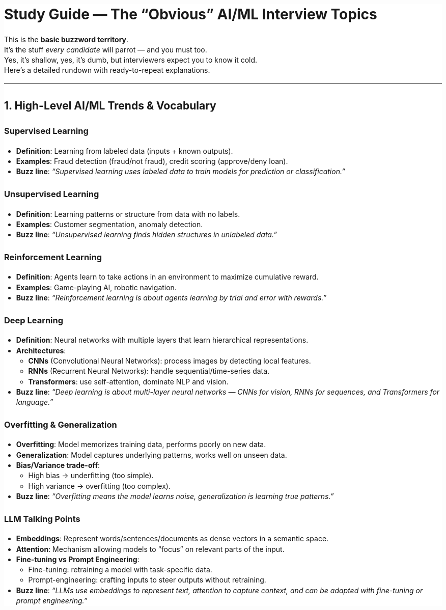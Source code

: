 # Study Guide — The “Obvious” AI/ML Interview Topics

This is the **basic buzzword territory**.  
It’s the stuff *every candidate* will parrot — and you must too.  
Yes, it’s shallow, yes, it’s dumb, but interviewers expect you to know it cold.  
Here’s a detailed rundown with ready-to-repeat explanations.

---

## 1. High-Level AI/ML Trends & Vocabulary

### Supervised Learning
- **Definition**: Learning from labeled data (inputs + known outputs).  
- **Examples**: Fraud detection (fraud/not fraud), credit scoring (approve/deny loan).  
- **Buzz line**: *“Supervised learning uses labeled data to train models for prediction or classification.”*

### Unsupervised Learning
- **Definition**: Learning patterns or structure from data with no labels.  
- **Examples**: Customer segmentation, anomaly detection.  
- **Buzz line**: *“Unsupervised learning finds hidden structures in unlabeled data.”*

### Reinforcement Learning
- **Definition**: Agents learn to take actions in an environment to maximize cumulative reward.  
- **Examples**: Game-playing AI, robotic navigation.  
- **Buzz line**: *“Reinforcement learning is about agents learning by trial and error with rewards.”*

### Deep Learning
- **Definition**: Neural networks with multiple layers that learn hierarchical representations.  
- **Architectures**:  
  - **CNNs** (Convolutional Neural Networks): process images by detecting local features.  
  - **RNNs** (Recurrent Neural Networks): handle sequential/time-series data.  
  - **Transformers**: use self-attention, dominate NLP and vision.  
- **Buzz line**: *“Deep learning is about multi-layer neural networks — CNNs for vision, RNNs for sequences, and Transformers for language.”*

### Overfitting & Generalization
- **Overfitting**: Model memorizes training data, performs poorly on new data.  
- **Generalization**: Model captures underlying patterns, works well on unseen data.  
- **Bias/Variance trade-off**:  
  - High bias → underfitting (too simple).  
  - High variance → overfitting (too complex).  
- **Buzz line**: *“Overfitting means the model learns noise, generalization is learning true patterns.”*

### LLM Talking Points
- **Embeddings**: Represent words/sentences/documents as dense vectors in a semantic space.  
- **Attention**: Mechanism allowing models to “focus” on relevant parts of the input.  
- **Fine-tuning vs Prompt Engineering**:  
  - Fine-tuning: retraining a model with task-specific data.  
  - Prompt-engineering: crafting inputs to steer outputs without retraining.  
- **Buzz line**: *“LLMs use embeddings to represent text, attention to capture context, and can be adapted with fine-tuning or prompt engineering.”*
